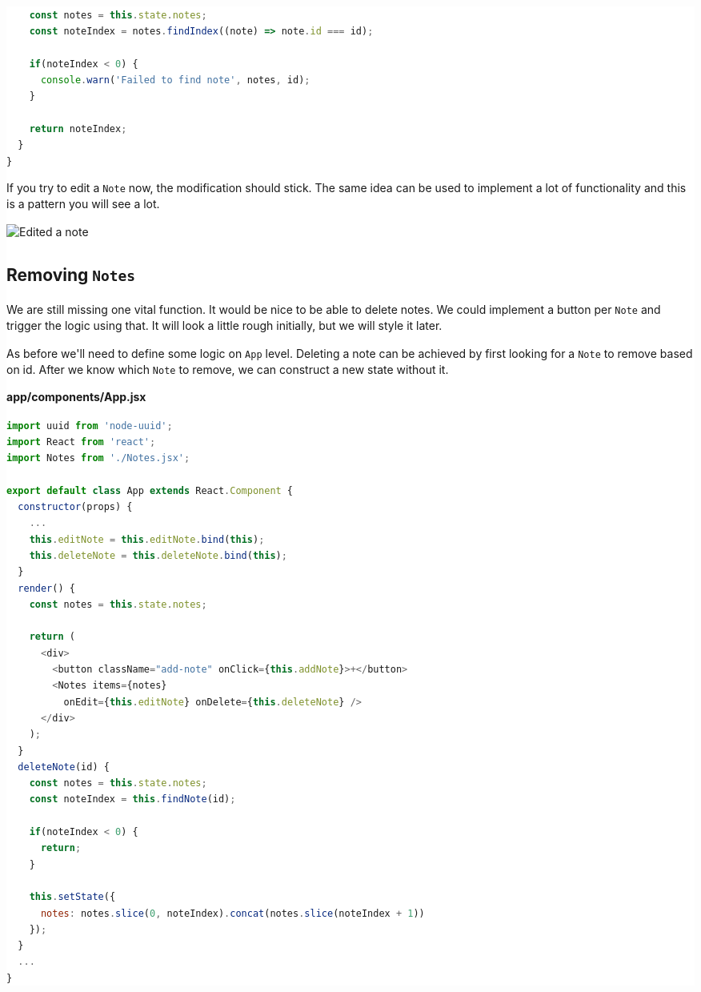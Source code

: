 ```javascript
    const notes = this.state.notes;
    const noteIndex = notes.findIndex((note) => note.id === id);

    if(noteIndex < 0) {
      console.warn('Failed to find note', notes, id);
    }

    return noteIndex;
  }
}
```

If you try to edit a `Note` now, the modification should stick. The same idea can be used to implement a lot of functionality and this is a pattern you will see a lot.

![Edited a note](images/react_06.png)

## Removing `Notes`

We are still missing one vital function. It would be nice to be able to delete notes. We could implement a button per `Note` and trigger the logic using that. It will look a little rough initially, but we will style it later.

As before we'll need to define some logic on `App` level. Deleting a note can be achieved by first looking for a `Note` to remove based on id. After we know which `Note` to remove, we can construct a new state without it.

**app/components/App.jsx**

```javascript
import uuid from 'node-uuid';
import React from 'react';
import Notes from './Notes.jsx';

export default class App extends React.Component {
  constructor(props) {
    ...
    this.editNote = this.editNote.bind(this);
    this.deleteNote = this.deleteNote.bind(this);
  }
  render() {
    const notes = this.state.notes;

    return (
      <div>
        <button className="add-note" onClick={this.addNote}>+</button>
        <Notes items={notes}
          onEdit={this.editNote} onDelete={this.deleteNote} />
      </div>
    );
  }
  deleteNote(id) {
    const notes = this.state.notes;
    const noteIndex = this.findNote(id);

    if(noteIndex < 0) {
      return;
    }

    this.setState({
      notes: notes.slice(0, noteIndex).concat(notes.slice(noteIndex + 1))
    });
  }
  ...
}
```